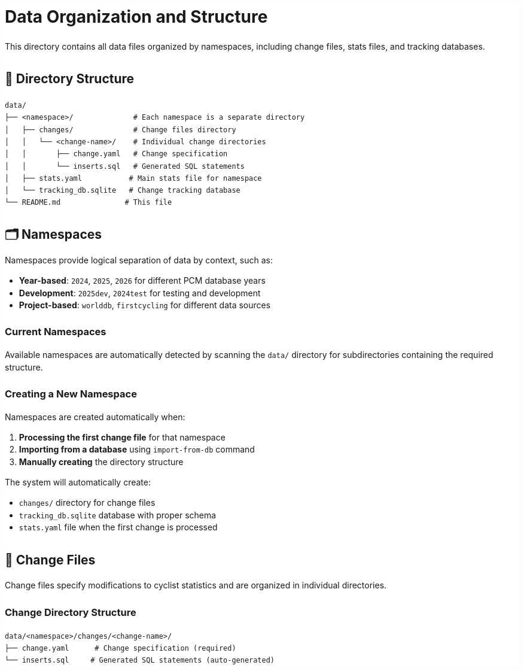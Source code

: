 # Data Organization and Structure

This directory contains all data files organized by namespaces, including change files, stats files, and tracking databases.

## 📁 Directory Structure

```
data/
├── <namespace>/              # Each namespace is a separate directory
│   ├── changes/              # Change files directory
│   │   └── <change-name>/    # Individual change directories
│   │       ├── change.yaml   # Change specification
│   │       └── inserts.sql   # Generated SQL statements
│   ├── stats.yaml           # Main stats file for namespace
│   └── tracking_db.sqlite   # Change tracking database
└── README.md               # This file
```

## 🗂️ Namespaces

Namespaces provide logical separation of data by context, such as:
- **Year-based**: `2024`, `2025`, `2026` for different PCM database years
- **Development**: `2025dev`, `2024test` for testing and development
- **Project-based**: `worlddb`, `firstcycling` for different data sources

### Current Namespaces

Available namespaces are automatically detected by scanning the `data/` directory for subdirectories containing the required structure.

### Creating a New Namespace

Namespaces are created automatically when:
1. **Processing the first change file** for that namespace
2. **Importing from a database** using `import-from-db` command
3. **Manually creating** the directory structure

The system will automatically create:
- `changes/` directory for change files
- `tracking_db.sqlite` database with proper schema
- `stats.yaml` file when the first change is processed

## 📝 Change Files

Change files specify modifications to cyclist statistics and are organized in individual directories.

### Change Directory Structure

```
data/<namespace>/changes/<change-name>/
├── change.yaml      # Change specification (required)
└── inserts.sql     # Generated SQL statements (auto-generated)
```
